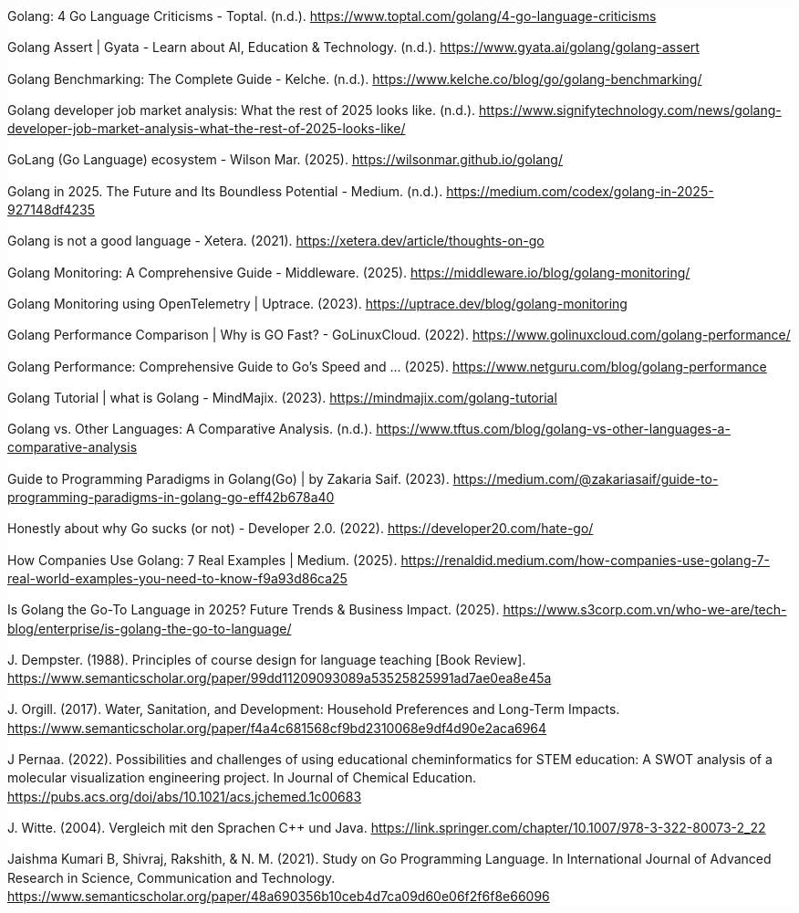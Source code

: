 Golang: 4 Go Language Criticisms - Toptal. (n.d.). https://www.toptal.com/golang/4-go-language-criticisms

Golang Assert | Gyata - Learn about AI, Education & Technology. (n.d.). https://www.gyata.ai/golang/golang-assert

Golang Benchmarking: The Complete Guide - Kelche. (n.d.). https://www.kelche.co/blog/go/golang-benchmarking/

Golang developer job market analysis: What the rest of 2025 looks like. (n.d.). https://www.signifytechnology.com/news/golang-developer-job-market-analysis-what-the-rest-of-2025-looks-like/

GoLang (Go Language) ecosystem - Wilson Mar. (2025). https://wilsonmar.github.io/golang/

Golang in 2025. The Future and Its Boundless Potential - Medium. (n.d.). https://medium.com/codex/golang-in-2025-927148df4235

Golang is not a good language - Xetera. (2021). https://xetera.dev/article/thoughts-on-go

Golang Monitoring: A Comprehensive Guide - Middleware. (2025). https://middleware.io/blog/golang-monitoring/

Golang Monitoring using OpenTelemetry | Uptrace. (2023). https://uptrace.dev/blog/golang-monitoring

Golang Performance Comparison | Why is GO Fast? - GoLinuxCloud. (2022). https://www.golinuxcloud.com/golang-performance/

Golang Performance: Comprehensive Guide to Go’s Speed and ... (2025). https://www.netguru.com/blog/golang-performance

Golang Tutorial | what is Golang - MindMajix. (2023). https://mindmajix.com/golang-tutorial

Golang vs. Other Languages: A Comparative Analysis. (n.d.). https://www.tftus.com/blog/golang-vs-other-languages-a-comparative-analysis

Guide to Programming Paradigms in Golang(Go) | by Zakaria Saif. (2023). https://medium.com/@zakariasaif/guide-to-programming-paradigms-in-golang-go-eff42b678a40

Honestly about why Go sucks (or not) - Developer 2.0. (2022). https://developer20.com/hate-go/

How Companies Use Golang: 7 Real Examples | Medium. (2025). https://renaldid.medium.com/how-companies-use-golang-7-real-world-examples-you-need-to-know-f9a93d86ca25

Is Golang the Go-To Language in 2025? Future Trends & Business Impact. (2025). https://www.s3corp.com.vn/who-we-are/tech-blog/enterprise/is-golang-the-go-to-language/

J. Dempster. (1988). Principles of course design for language teaching [Book Review]. https://www.semanticscholar.org/paper/99dd11209093089a53525825991ad7ae0ea8e45a

J. Orgill. (2017). Water, Sanitation, and Development: Household Preferences and Long-Term Impacts. https://www.semanticscholar.org/paper/f4a4c681568cf9bd2310068e9df4d90e2aca6964

J Pernaa. (2022). Possibilities and challenges of using educational cheminformatics for STEM education: A SWOT analysis of a molecular visualization engineering project. In Journal of Chemical Education. https://pubs.acs.org/doi/abs/10.1021/acs.jchemed.1c00683

J. Witte. (2004). Vergleich mit den Sprachen C++ und Java. https://link.springer.com/chapter/10.1007/978-3-322-80073-2_22

Jaishma Kumari B, Shivraj, Rakshith, & N. M. (2021). Study on Go Programming Language. In International Journal of Advanced Research in Science, Communication and Technology. https://www.semanticscholar.org/paper/48a690356b10ceb4d7ca09d60e06f2f6f8e66096
